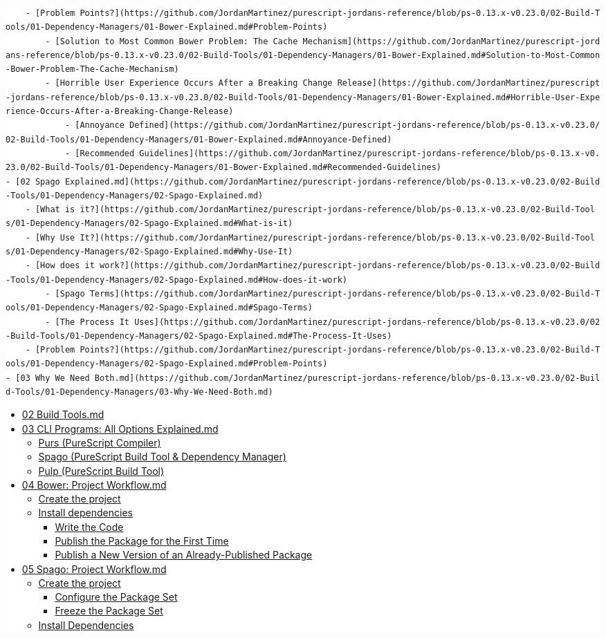         - [Problem Points?](https://github.com/JordanMartinez/purescript-jordans-reference/blob/ps-0.13.x-v0.23.0/02-Build-Tools/01-Dependency-Managers/01-Bower-Explained.md#Problem-Points)
            - [Solution to Most Common Bower Problem: The Cache Mechanism](https://github.com/JordanMartinez/purescript-jordans-reference/blob/ps-0.13.x-v0.23.0/02-Build-Tools/01-Dependency-Managers/01-Bower-Explained.md#Solution-to-Most-Common-Bower-Problem-The-Cache-Mechanism)
            - [Horrible User Experience Occurs After a Breaking Change Release](https://github.com/JordanMartinez/purescript-jordans-reference/blob/ps-0.13.x-v0.23.0/02-Build-Tools/01-Dependency-Managers/01-Bower-Explained.md#Horrible-User-Experience-Occurs-After-a-Breaking-Change-Release)
                - [Annoyance Defined](https://github.com/JordanMartinez/purescript-jordans-reference/blob/ps-0.13.x-v0.23.0/02-Build-Tools/01-Dependency-Managers/01-Bower-Explained.md#Annoyance-Defined)
                - [Recommended Guidelines](https://github.com/JordanMartinez/purescript-jordans-reference/blob/ps-0.13.x-v0.23.0/02-Build-Tools/01-Dependency-Managers/01-Bower-Explained.md#Recommended-Guidelines)
    - [02 Spago Explained.md](https://github.com/JordanMartinez/purescript-jordans-reference/blob/ps-0.13.x-v0.23.0/02-Build-Tools/01-Dependency-Managers/02-Spago-Explained.md)
        - [What is it?](https://github.com/JordanMartinez/purescript-jordans-reference/blob/ps-0.13.x-v0.23.0/02-Build-Tools/01-Dependency-Managers/02-Spago-Explained.md#What-is-it)
        - [Why Use It?](https://github.com/JordanMartinez/purescript-jordans-reference/blob/ps-0.13.x-v0.23.0/02-Build-Tools/01-Dependency-Managers/02-Spago-Explained.md#Why-Use-It)
        - [How does it work?](https://github.com/JordanMartinez/purescript-jordans-reference/blob/ps-0.13.x-v0.23.0/02-Build-Tools/01-Dependency-Managers/02-Spago-Explained.md#How-does-it-work)
            - [Spago Terms](https://github.com/JordanMartinez/purescript-jordans-reference/blob/ps-0.13.x-v0.23.0/02-Build-Tools/01-Dependency-Managers/02-Spago-Explained.md#Spago-Terms)
            - [The Process It Uses](https://github.com/JordanMartinez/purescript-jordans-reference/blob/ps-0.13.x-v0.23.0/02-Build-Tools/01-Dependency-Managers/02-Spago-Explained.md#The-Process-It-Uses)
        - [Problem Points?](https://github.com/JordanMartinez/purescript-jordans-reference/blob/ps-0.13.x-v0.23.0/02-Build-Tools/01-Dependency-Managers/02-Spago-Explained.md#Problem-Points)
    - [03 Why We Need Both.md](https://github.com/JordanMartinez/purescript-jordans-reference/blob/ps-0.13.x-v0.23.0/02-Build-Tools/01-Dependency-Managers/03-Why-We-Need-Both.md)
- [02 Build Tools.md](https://github.com/JordanMartinez/purescript-jordans-reference/blob/ps-0.13.x-v0.23.0/02-Build-Tools/02-Build-Tools.md)
- [03 CLI Programs: All Options Explained.md](https://github.com/JordanMartinez/purescript-jordans-reference/blob/ps-0.13.x-v0.23.0/02-Build-Tools/03-CLI-Programs--All-Options-Explained.md)
    - [Purs (PureScript Compiler)](https://github.com/JordanMartinez/purescript-jordans-reference/blob/ps-0.13.x-v0.23.0/02-Build-Tools/03-CLI-Programs--All-Options-Explained.md#Purs-PureScript-Compiler)
    - [Spago (PureScript Build Tool & Dependency Manager)](https://github.com/JordanMartinez/purescript-jordans-reference/blob/ps-0.13.x-v0.23.0/02-Build-Tools/03-CLI-Programs--All-Options-Explained.md#Spago-PureScript-Build-Tool--Dependency-Manager)
    - [Pulp (PureScript Build Tool)](https://github.com/JordanMartinez/purescript-jordans-reference/blob/ps-0.13.x-v0.23.0/02-Build-Tools/03-CLI-Programs--All-Options-Explained.md#Pulp-PureScript-Build-Tool)
- [04 Bower: Project Workflow.md](https://github.com/JordanMartinez/purescript-jordans-reference/blob/ps-0.13.x-v0.23.0/02-Build-Tools/04-Bower--Project-Workflow.md)
    - [Create the project](https://github.com/JordanMartinez/purescript-jordans-reference/blob/ps-0.13.x-v0.23.0/02-Build-Tools/04-Bower--Project-Workflow.md#Create-the-project)
    - [Install dependencies](https://github.com/JordanMartinez/purescript-jordans-reference/blob/ps-0.13.x-v0.23.0/02-Build-Tools/04-Bower--Project-Workflow.md#Install-dependencies)
        - [Write the Code](https://github.com/JordanMartinez/purescript-jordans-reference/blob/ps-0.13.x-v0.23.0/02-Build-Tools/04-Bower--Project-Workflow.md#Write-the-Code)
        - [Publish the Package for the First Time](https://github.com/JordanMartinez/purescript-jordans-reference/blob/ps-0.13.x-v0.23.0/02-Build-Tools/04-Bower--Project-Workflow.md#Publish-the-Package-for-the-First-Time)
        - [Publish a New Version of an Already-Published Package](https://github.com/JordanMartinez/purescript-jordans-reference/blob/ps-0.13.x-v0.23.0/02-Build-Tools/04-Bower--Project-Workflow.md#Publish-a-New-Version-of-an-Already-Published-Package)
- [05 Spago: Project Workflow.md](https://github.com/JordanMartinez/purescript-jordans-reference/blob/ps-0.13.x-v0.23.0/02-Build-Tools/05-Spago--Project-Workflow.md)
    - [Create the project](https://github.com/JordanMartinez/purescript-jordans-reference/blob/ps-0.13.x-v0.23.0/02-Build-Tools/05-Spago--Project-Workflow.md#Create-the-project)
        - [Configure the Package Set](https://github.com/JordanMartinez/purescript-jordans-reference/blob/ps-0.13.x-v0.23.0/02-Build-Tools/05-Spago--Project-Workflow.md#Configure-the-Package-Set)
        - [Freeze the Package Set](https://github.com/JordanMartinez/purescript-jordans-reference/blob/ps-0.13.x-v0.23.0/02-Build-Tools/05-Spago--Project-Workflow.md#Freeze-the-Package-Set)
    - [Install Dependencies](https://github.com/JordanMartinez/purescript-jordans-reference/blob/ps-0.13.x-v0.23.0/02-Build-Tools/05-Spago--Project-Workflow.md#Install-Dependencies)